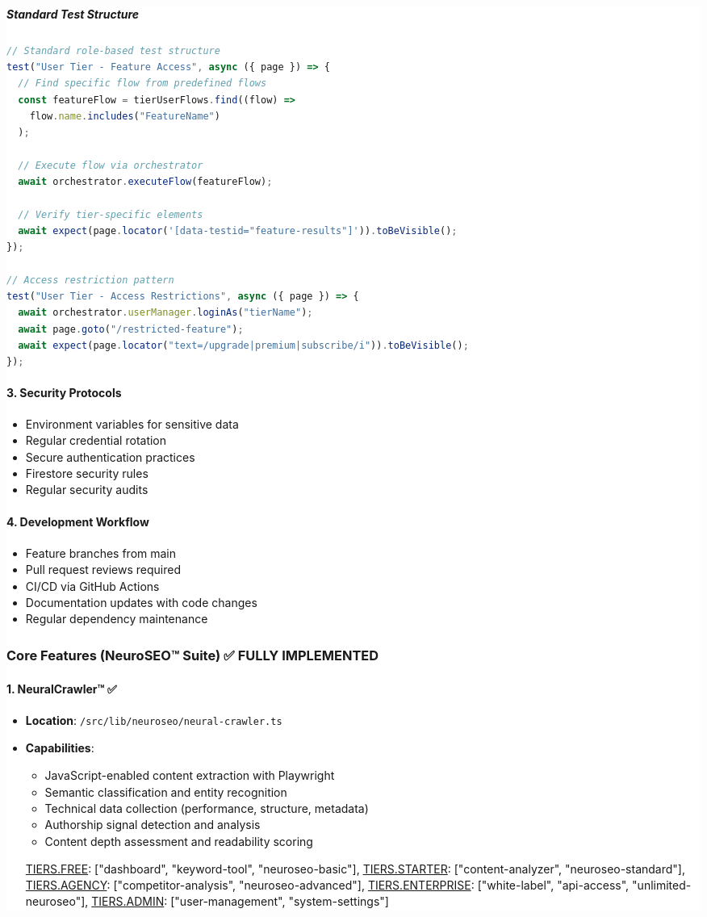 ##### Standard Test Structure

```typescript
// Standard role-based test structure
test("User Tier - Feature Access", async ({ page }) => {
  // Find specific flow from predefined flows
  const featureFlow = tierUserFlows.find((flow) =>
    flow.name.includes("FeatureName")
  );

  // Execute flow via orchestrator
  await orchestrator.executeFlow(featureFlow);

  // Verify tier-specific elements
  await expect(page.locator('[data-testid="feature-results"]')).toBeVisible();
});

// Access restriction pattern
test("User Tier - Access Restrictions", async ({ page }) => {
  await orchestrator.userManager.loginAs("tierName");
  await page.goto("/restricted-feature");
  await expect(page.locator("text=/upgrade|premium|subscribe/i")).toBeVisible();
});
```

#### 3. Security Protocols

- Environment variables for sensitive data
- Regular credential rotation
- Secure authentication practices
- Firestore security rules
- Regular security audits

#### 4. Development Workflow

- Feature branches from main
- Pull request reviews required
- CI/CD via GitHub Actions
- Documentation updates with code changes
- Regular dependency maintenance

### Core Features (NeuroSEO™ Suite) ✅ **FULLY IMPLEMENTED**

#### 1. **NeuralCrawler™** ✅

- **Location**: `/src/lib/neuroseo/neural-crawler.ts`
- **Capabilities**:
  - JavaScript-enabled content extraction with Playwright
  - Semantic classification and entity recognition
  - Technical data collection (performance, structure, metadata)
  - Authorship signal detection and analysis
  - Content depth assessment and readability scoring


  [TIERS.FREE]: "Free",
  [TIERS.STARTER]: "Starter",
  [TIERS.AGENCY]: "Agency",
  [TIERS.ENTERPRISE]: "Enterprise",
  [TIERS.ADMIN]: "Admin"
  [TIERS.FREE]: ["dashboard", "keyword-tool", "neuroseo-basic"],
  [TIERS.STARTER]: ["content-analyzer", "neuroseo-standard"],
  [TIERS.AGENCY]: ["competitor-analysis", "neuroseo-advanced"],
  [TIERS.ENTERPRISE]: ["white-label", "api-access", "unlimited-neuroseo"],
  [TIERS.ADMIN]: ["user-management", "system-settings"]